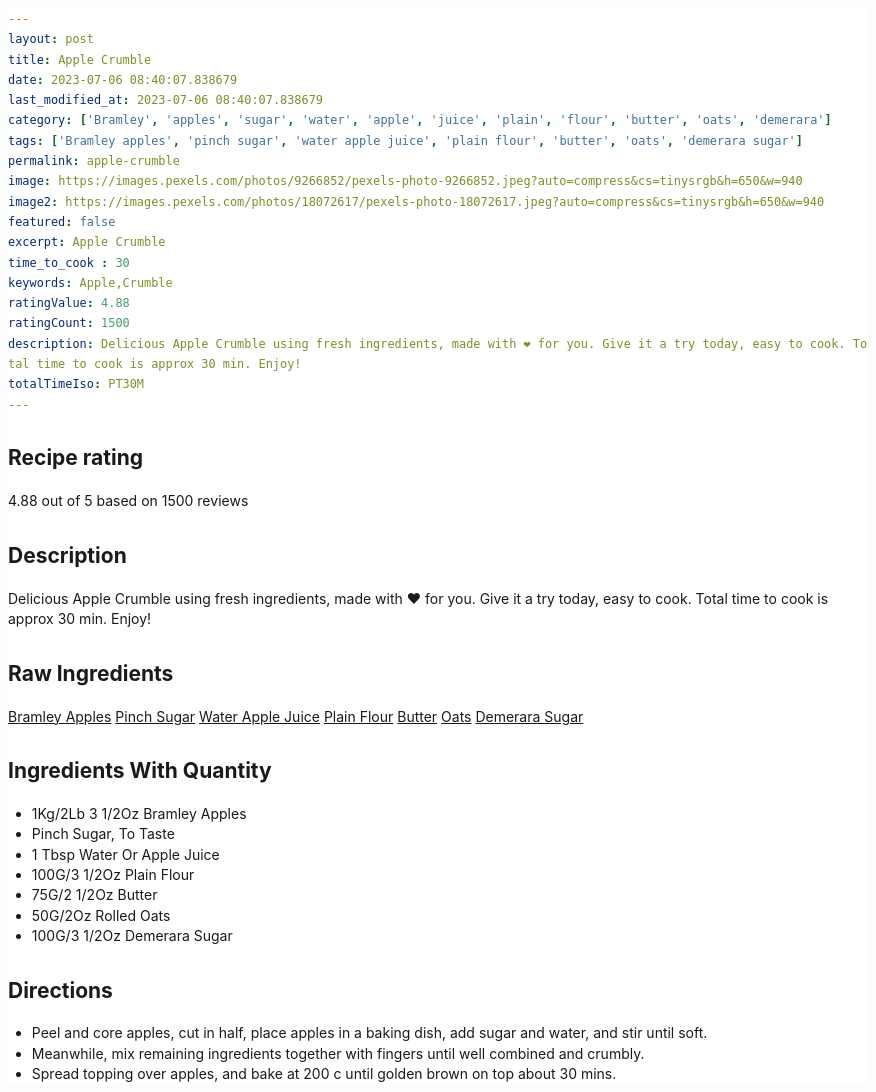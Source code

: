 ```yaml
---
layout: post
title: Apple Crumble
date: 2023-07-06 08:40:07.838679
last_modified_at: 2023-07-06 08:40:07.838679
category: ['Bramley', 'apples', 'sugar', 'water', 'apple', 'juice', 'plain', 'flour', 'butter', 'oats', 'demerara']
tags: ['Bramley apples', 'pinch sugar', 'water apple juice', 'plain flour', 'butter', 'oats', 'demerara sugar']
permalink: apple-crumble
image: https://images.pexels.com/photos/9266852/pexels-photo-9266852.jpeg?auto=compress&cs=tinysrgb&h=650&w=940
image2: https://images.pexels.com/photos/18072617/pexels-photo-18072617.jpeg?auto=compress&cs=tinysrgb&h=650&w=940
featured: false
excerpt: Apple Crumble
time_to_cook : 30
keywords: Apple,Crumble
ratingValue: 4.88
ratingCount: 1500
description: Delicious Apple Crumble using fresh ingredients, made with ❤️ for you. Give it a try today, easy to cook. Total time to cook is approx 30 min. Enjoy!
totalTimeIso: PT30M
---
```

<h2>Recipe rating</h2>
<span class="fa fa-star checked"></span>
<span class="fa fa-star checked"></span>
<span class="fa fa-star checked"></span>
<span class="fa fa-star checked"></span>
<span class="fa fa-star checked"></span> <span>4.88 out of 5 based on 1500 reviews</span>

<h2>Description</h2>
<div>Delicious Apple Crumble using fresh ingredients, made with ❤️ for you. Give it a try today, easy to cook. Total time to cook is approx 30 min. Enjoy!</div>

<h2>Raw Ingredients</h2>
<a href="/tags#Bramley apples" class="badge badge-info p-2" target="_blank">Bramley Apples</a> <a href="/tags#pinch sugar" class="badge badge-info p-2" target="_blank">Pinch Sugar</a> <a href="/tags#water apple juice" class="badge badge-info p-2" target="_blank">Water Apple Juice</a> <a href="/tags#plain flour" class="badge badge-info p-2" target="_blank">Plain Flour</a> <a href="/tags#butter" class="badge badge-info p-2" target="_blank">Butter</a> <a href="/tags#oats" class="badge badge-info p-2" target="_blank">Oats</a> <a href="/tags#demerara sugar" class="badge badge-info p-2" target="_blank">Demerara Sugar</a> 

<h2>Ingredients With Quantity </h2>
<ul><li>1Kg/2Lb 3 1/2Oz Bramley Apples</li><li>Pinch Sugar, To Taste</li><li>1 Tbsp Water Or Apple Juice</li><li>100G/3 1/2Oz Plain Flour</li><li>75G/2 1/2Oz Butter</li><li>50G/2Oz Rolled Oats</li><li>100G/3 1/2Oz Demerara Sugar</li></ul>

<h2>Directions</h2>
<ul><li>Peel and core apples, cut in half, place apples in a baking dish, add sugar and water, and stir until soft. </li><li>Meanwhile, mix remaining ingredients together with fingers until well combined and crumbly. </li><li>Spread topping over apples, and bake at 200 c until golden brown on top about 30 mins. </li></ul>
